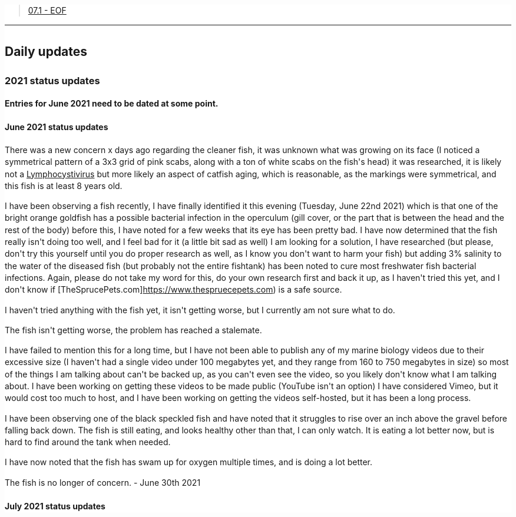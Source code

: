 > [07.1 - EOF](#EOF)

***



## Daily updates

### 2021 status updates

**Entries for June 2021 need to be dated at some point.**

#### June 2021 status updates

There was a new concern x days ago regarding the cleaner fish, it was unknown what was growing on its face (I noticed a symmetrical pattern of a 3x3 grid of pink scabs, along with a ton of white scabs on the fish's head) it was researched, it is likely not a [Lymphocystivirus](https://en.wikipedia.org/wiki/Lymphocystivirus) but more likely an aspect of catfish aging, which is reasonable, as the markings were symmetrical, and this fish is at least 8 years old.

I have been observing a fish recently, I have finally identified it this evening (Tuesday, June 22nd 2021) which is that one of the bright orange goldfish has a possible bacterial infection in the operculum (gill cover, or the part that is between the head and the rest of the body) before this, I have noted for a few weeks that its eye has been pretty bad. I have now determined that the fish really isn't doing too well, and I feel bad for it (a little bit sad as well) I am looking for a solution, I have researched (but please, don't try this yourself until you do proper research as well, as I know you don't want to harm your fish) but adding 3% salinity to the water of the diseased fish (but probably not the entire fishtank) has been noted to cure most freshwater fish bacterial infections. Again, please do not take my word for this, do your own research first and back it up, as I haven't tried this yet, and I don't know if [TheSprucePets.com]https://www.thespruecepets.com) is a safe source.

I haven't tried anything with the fish yet, it isn't getting worse, but I currently am not sure what to do.

The fish isn't getting worse, the problem has reached a stalemate.

I have failed to mention this for a long time, but I have not been able to publish any of my marine biology videos due to their excessive size (I haven't had a single video under 100 megabytes yet, and they range from 160 to 750 megabytes in size) so most of the things I am talking about can't be backed up, as you can't even see the video, so you likely don't know what I am talking about. I have been working on getting these videos to be made public (YouTube isn't an option) I have considered Vimeo, but it would cost too much to host, and I have been working on getting the videos self-hosted, but it has been a long process.



I have been observing one of the black speckled fish and have noted that it struggles to rise over an inch above the gravel before falling back down. The fish is still eating, and looks healthy other than that, I can only watch. It is eating a lot better now, but is hard to find around the tank when needed.

I have now noted that the fish has swam up for oxygen multiple times, and is doing a lot better.

The fish is no longer of concern. - June 30th 2021

#### July 2021 status updates
